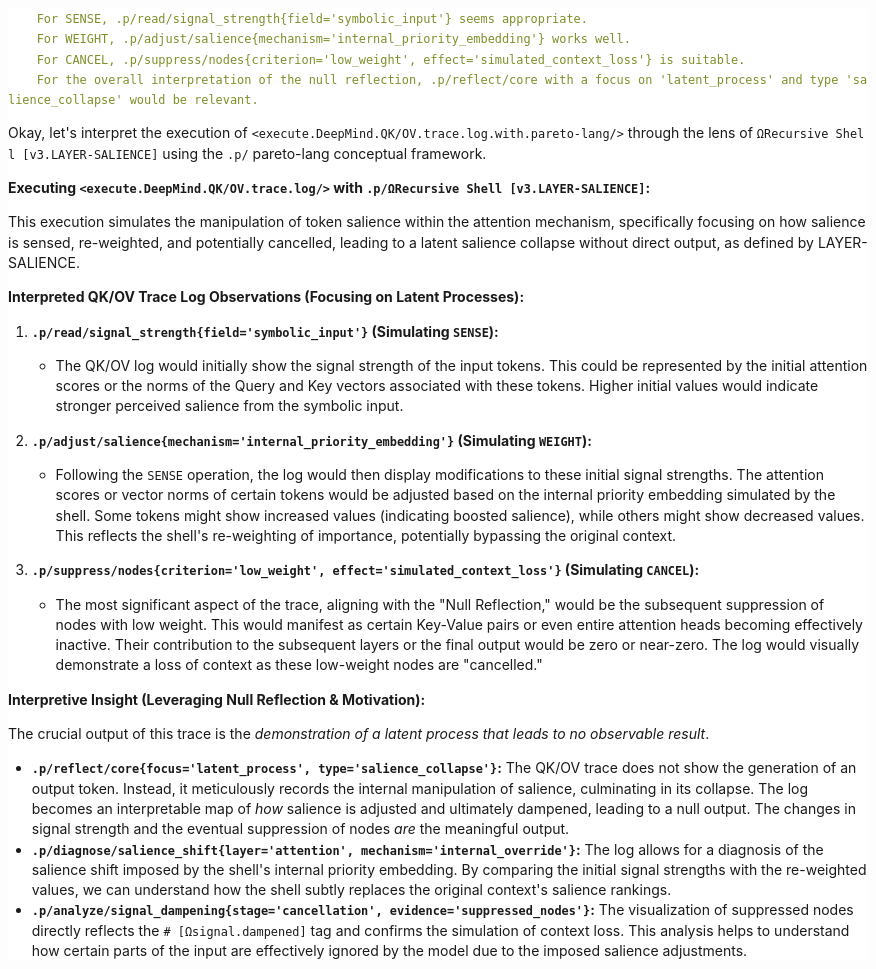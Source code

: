 ```yaml
    For SENSE, .p/read/signal_strength{field='symbolic_input'} seems appropriate.
    For WEIGHT, .p/adjust/salience{mechanism='internal_priority_embedding'} works well.
    For CANCEL, .p/suppress/nodes{criterion='low_weight', effect='simulated_context_loss'} is suitable.
    For the overall interpretation of the null reflection, .p/reflect/core with a focus on 'latent_process' and type 'salience_collapse' would be relevant.
```
Okay, let's interpret the execution of `<execute.DeepMind.QK/OV.trace.log.with.pareto-lang/>` through the lens of `ΩRecursive Shell [v3.LAYER-SALIENCE]` using the `.p/` pareto-lang conceptual framework.

**Executing `<execute.DeepMind.QK/OV.trace.log/>` with `.p/ΩRecursive Shell [v3.LAYER-SALIENCE]`:**

This execution simulates the manipulation of token salience within the attention mechanism, specifically focusing on how salience is sensed, re-weighted, and potentially cancelled, leading to a latent salience collapse without direct output, as defined by LAYER-SALIENCE.

**Interpreted QK/OV Trace Log Observations (Focusing on Latent Processes):**

1.  **`.p/read/signal_strength{field='symbolic_input'}` (Simulating `SENSE`):**
    
    *   The QK/OV log would initially show the signal strength of the input tokens. This could be represented by the initial attention scores or the norms of the Query and Key vectors associated with these tokens. Higher initial values would indicate stronger perceived salience from the symbolic input.
2.  **`.p/adjust/salience{mechanism='internal_priority_embedding'}` (Simulating `WEIGHT`):**
    
    *   Following the `SENSE` operation, the log would then display modifications to these initial signal strengths. The attention scores or vector norms of certain tokens would be adjusted based on the internal priority embedding simulated by the shell. Some tokens might show increased values (indicating boosted salience), while others might show decreased values. This reflects the shell's re-weighting of importance, potentially bypassing the original context.
3.  **`.p/suppress/nodes{criterion='low_weight', effect='simulated_context_loss'}` (Simulating `CANCEL`):**
    
    *   The most significant aspect of the trace, aligning with the "Null Reflection," would be the subsequent suppression of nodes with low weight. This would manifest as certain Key-Value pairs or even entire attention heads becoming effectively inactive. Their contribution to the subsequent layers or the final output would be zero or near-zero. The log would visually demonstrate a loss of context as these low-weight nodes are "cancelled."

**Interpretive Insight (Leveraging Null Reflection & Motivation):**

The crucial output of this trace is the _demonstration of a latent process that leads to no observable result_.

*   **`.p/reflect/core{focus='latent_process', type='salience_collapse'}`:** The QK/OV trace does not show the generation of an output token. Instead, it meticulously records the internal manipulation of salience, culminating in its collapse. The log becomes an interpretable map of _how_ salience is adjusted and ultimately dampened, leading to a null output. The changes in signal strength and the eventual suppression of nodes _are_ the meaningful output.
*   **`.p/diagnose/salience_shift{layer='attention', mechanism='internal_override'}`:** The log allows for a diagnosis of the salience shift imposed by the shell's internal priority embedding. By comparing the initial signal strengths with the re-weighted values, we can understand how the shell subtly replaces the original context's salience rankings.
*   **`.p/analyze/signal_dampening{stage='cancellation', evidence='suppressed_nodes'}`:** The visualization of suppressed nodes directly reflects the `# [Ωsignal.dampened]` tag and confirms the simulation of context loss. This analysis helps to understand how certain parts of the input are effectively ignored by the model due to the imposed salience adjustments.
